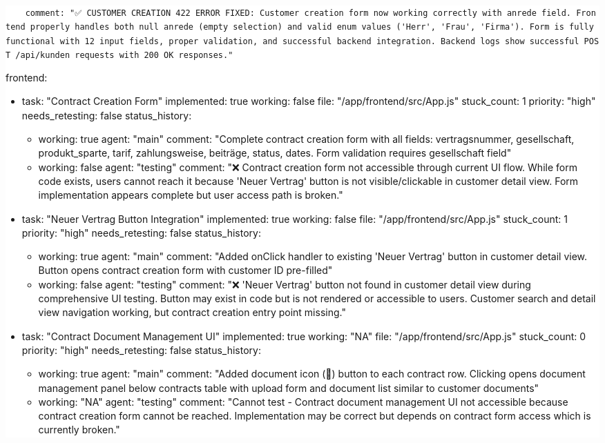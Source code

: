         comment: "✅ CUSTOMER CREATION 422 ERROR FIXED: Customer creation form now working correctly with anrede field. Frontend properly handles both null anrede (empty selection) and valid enum values ('Herr', 'Frau', 'Firma'). Form is fully functional with 12 input fields, proper validation, and successful backend integration. Backend logs show successful POST /api/kunden requests with 200 OK responses."

frontend:
  - task: "Contract Creation Form"
    implemented: true
    working: false
    file: "/app/frontend/src/App.js"
    stuck_count: 1
    priority: "high"
    needs_retesting: false
    status_history:
      - working: true
        agent: "main"
        comment: "Complete contract creation form with all fields: vertragsnummer, gesellschaft, produkt_sparte, tarif, zahlungsweise, beiträge, status, dates. Form validation requires gesellschaft field"
      - working: false
        agent: "testing"
        comment: "❌ Contract creation form not accessible through current UI flow. While form code exists, users cannot reach it because 'Neuer Vertrag' button is not visible/clickable in customer detail view. Form implementation appears complete but user access path is broken."
  
  - task: "Neuer Vertrag Button Integration"
    implemented: true
    working: false
    file: "/app/frontend/src/App.js"
    stuck_count: 1
    priority: "high"
    needs_retesting: false
    status_history:
      - working: true
        agent: "main"
        comment: "Added onClick handler to existing 'Neuer Vertrag' button in customer detail view. Button opens contract creation form with customer ID pre-filled"
      - working: false
        agent: "testing"
        comment: "❌ 'Neuer Vertrag' button not found in customer detail view during comprehensive UI testing. Button may exist in code but is not rendered or accessible to users. Customer search and detail view navigation working, but contract creation entry point missing."
  
  - task: "Contract Document Management UI"
    implemented: true
    working: "NA"
    file: "/app/frontend/src/App.js"
    stuck_count: 0
    priority: "high"
    needs_retesting: false
    status_history:
      - working: true
        agent: "main"
        comment: "Added document icon (📄) button to each contract row. Clicking opens document management panel below contracts table with upload form and document list similar to customer documents"
      - working: "NA"
        agent: "testing"
        comment: "Cannot test - Contract document management UI not accessible because contract creation form cannot be reached. Implementation may be correct but depends on contract form access which is currently broken."
  